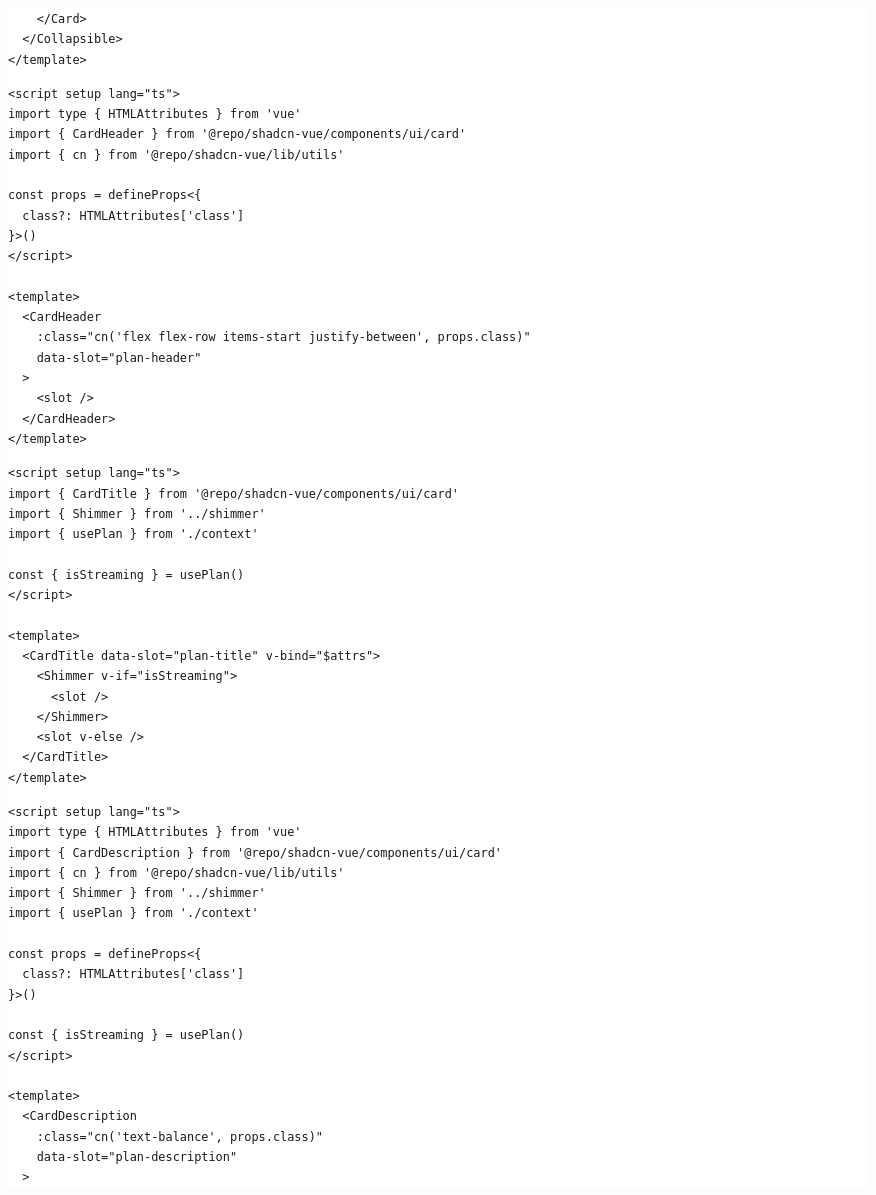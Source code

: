 ```vue [Plan.vue]
    </Card>
  </Collapsible>
</template>
```

```vue [PlanHeader.vue]
<script setup lang="ts">
import type { HTMLAttributes } from 'vue'
import { CardHeader } from '@repo/shadcn-vue/components/ui/card'
import { cn } from '@repo/shadcn-vue/lib/utils'

const props = defineProps<{
  class?: HTMLAttributes['class']
}>()
</script>

<template>
  <CardHeader
    :class="cn('flex flex-row items-start justify-between', props.class)"
    data-slot="plan-header"
  >
    <slot />
  </CardHeader>
</template>
```

```vue [PlanTitle.vue]
<script setup lang="ts">
import { CardTitle } from '@repo/shadcn-vue/components/ui/card'
import { Shimmer } from '../shimmer'
import { usePlan } from './context'

const { isStreaming } = usePlan()
</script>

<template>
  <CardTitle data-slot="plan-title" v-bind="$attrs">
    <Shimmer v-if="isStreaming">
      <slot />
    </Shimmer>
    <slot v-else />
  </CardTitle>
</template>
```

```vue [PlanDescription.vue]
<script setup lang="ts">
import type { HTMLAttributes } from 'vue'
import { CardDescription } from '@repo/shadcn-vue/components/ui/card'
import { cn } from '@repo/shadcn-vue/lib/utils'
import { Shimmer } from '../shimmer'
import { usePlan } from './context'

const props = defineProps<{
  class?: HTMLAttributes['class']
}>()

const { isStreaming } = usePlan()
</script>

<template>
  <CardDescription
    :class="cn('text-balance', props.class)"
    data-slot="plan-description"
  >
```